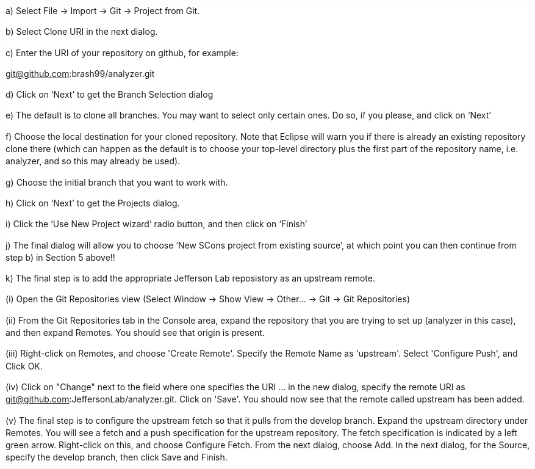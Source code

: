 a) Select File → Import → Git → Project from Git.

b) Select Clone URI in the next dialog.

c) Enter the URI of your repository on github, for example:

git@github.com:brash99/analyzer.git

d) Click on ‘Next’ to get the Branch Selection dialog

e) The default is to clone all branches.  You may want to select only certain ones.  Do so, 
if you please, and click on ‘Next’

f) Choose the local destination for your cloned repository.  Note that Eclipse will
warn you if there is already an existing repository clone there (which can happen as the 
default is to choose your top-level directory plus the first part of the repository name, 
i.e. analyzer, and so this may already be used).

g) Choose the initial branch that you want to work with.

h) Click on ‘Next’ to get the Projects dialog.

i) Click the ‘Use New Project wizard’ radio button, and then click on ‘Finish’

j)  The final dialog will allow you to choose ‘New SCons project from existing source’, at 
which point you can then continue from step b) in Section 5 above!! 

k) The final step is to add the appropriate Jefferson Lab reposistory as an upstream remote.

(i) Open the Git Repositories view (Select Window → Show View → Other... → Git → Git Repositories)

(ii) From the Git Repositories tab in the Console area, expand the repository that you are trying
to set up (analyzer in this case), and then expand Remotes.  You should see that origin is present.

(iii) Right-click on Remotes, and choose 'Create Remote'.  Specify the Remote Name as 'upstream'. Select
'Configure Push', and Click OK.

(iv) Click on "Change" next to the field where one specifies the URI ... in the new dialog, specify
the remote URI as git@github.com:JeffersonLab/analyzer.git.  Click on 'Save'.  You should now see that the
remote called upstream has been added.

(v)  The final step is to configure the upstream fetch so that it pulls from the develop branch.  Expand
the upstream directory under Remotes.  You will see a fetch and a push specification for the upstream
repository.  The fetch specification is indicated by a left green arrow.  Right-click on this, and 
choose Configure Fetch.  From the next dialog, choose Add.  In the next dialog, for the Source, specify
the develop branch, then click Save and Finish.

